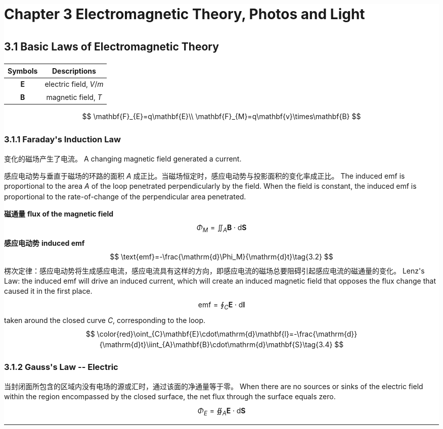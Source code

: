 # Chapter 3 Electromagnetic Theory, Photos and Light

## 3.1 Basic Laws of Electromagnetic Theory

|   Symbols    |     Descriptions      |
| :----------: | :-------------------: |
| $\mathbf{E}$ | electric field, $V/m$ |
| $\mathbf{B}$ |  magnetic field, $T$  |

$$
\mathbf{F}_{E}=q\mathbf{E}\\
\mathbf{F}_{M}=q\mathbf{v}\times\mathbf{B}
$$

### 3.1.1 Faraday's Induction Law

变化的磁场产生了电流。
A changing magnetic field generated a current.

感应电动势与垂直于磁场的环路的面积 $A$ 成正比。当磁场恒定时，感应电动势与投影面积的变化率成正比。
The induced emf is proportional to the area $A$ of the loop penetrated perpendicularly by the field. When the field is constant, the induced emf is proportional to the rate-of-change of the perpendicular area penetrated.

**磁通量**
**flux of the magnetic field**
$$
\Phi_M=\iint_{A}\mathbf{B}\cdot\mathrm{d}\mathbf{S}\tag{3.1}
$$
**感应电动势**
**induced emf**
$$
\text{emf}=-\frac{\mathrm{d}\Phi_M}{\mathrm{d}t}\tag{3.2}
$$
楞次定律：感应电动势将生成感应电流，感应电流具有这样的方向，即感应电流的磁场总要阻碍引起感应电流的磁通量的变化。
Lenz's Law: the induced emf will drive an induced current, which will create an induced magnetic field that opposes the flux change that caused it in the first place.
$$
\text{emf}=\oint_{C}\mathbf{E}\cdot\mathrm{d}\mathbf{l}\tag{3.3}
$$
taken around the closed curve $C$, corresponding to the loop.
$$
\color{red}\oint_{C}\mathbf{E}\cdot\mathrm{d}\mathbf{l}=-\frac{\mathrm{d}}{\mathrm{d}t}\iint_{A}\mathbf{B}\cdot\mathrm{d}\mathbf{S}\tag{3.4}
$$

### 3.1.2 Gauss's Law -- Electric

当封闭面所包含的区域内没有电场的源或汇时，通过该面的净通量等于零。
When there are no sources or sinks of the electric field within the region encompassed by the closed surface, the net flux through the surface equals zero.
$$
\Phi_E=\oiint_{A}\mathbf{E}\cdot\mathrm{d}\mathbf{S}\tag{3.6}
$$

---